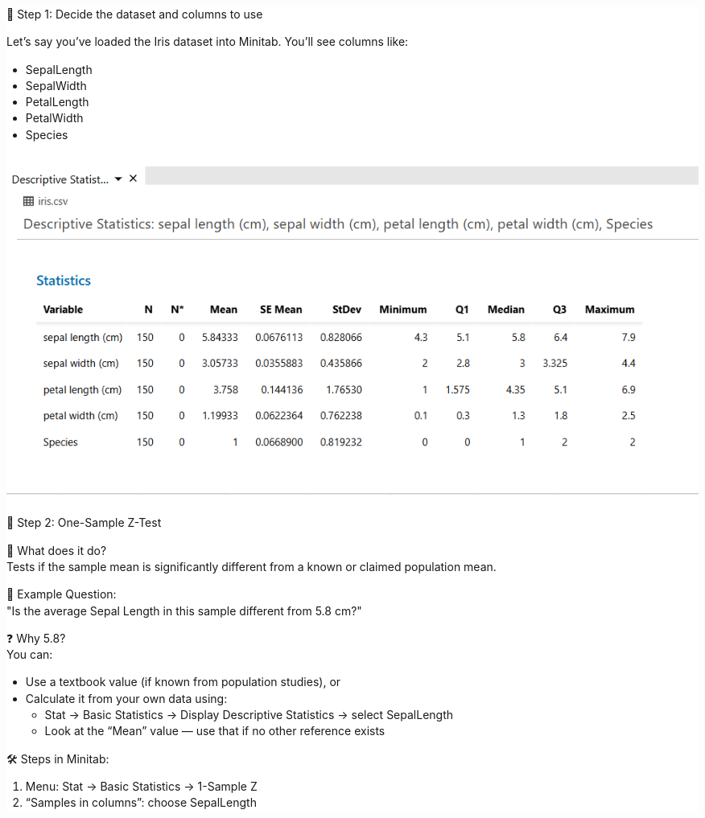 
🔹 Step 1: Decide the dataset and columns to use

Let’s say you’ve loaded the Iris dataset into Minitab. You’ll see columns like:

- SepalLength
- SepalWidth
- PetalLength
- PetalWidth
- Species

![alt text](image-1.png)
---

🔹 Step 2: One-Sample Z-Test

🧪 What does it do?  
Tests if the sample mean is significantly different from a known or claimed population mean.

📌 Example Question:  
"Is the average Sepal Length in this sample different from 5.8 cm?"

❓ Why 5.8?  
You can:
- Use a textbook value (if known from population studies), or
- Calculate it from your own data using:
  - Stat → Basic Statistics → Display Descriptive Statistics → select SepalLength  
  - Look at the “Mean” value — use that if no other reference exists

🛠 Steps in Minitab:

1. Menu: Stat → Basic Statistics → 1-Sample Z
2. “Samples in columns”: choose SepalLength